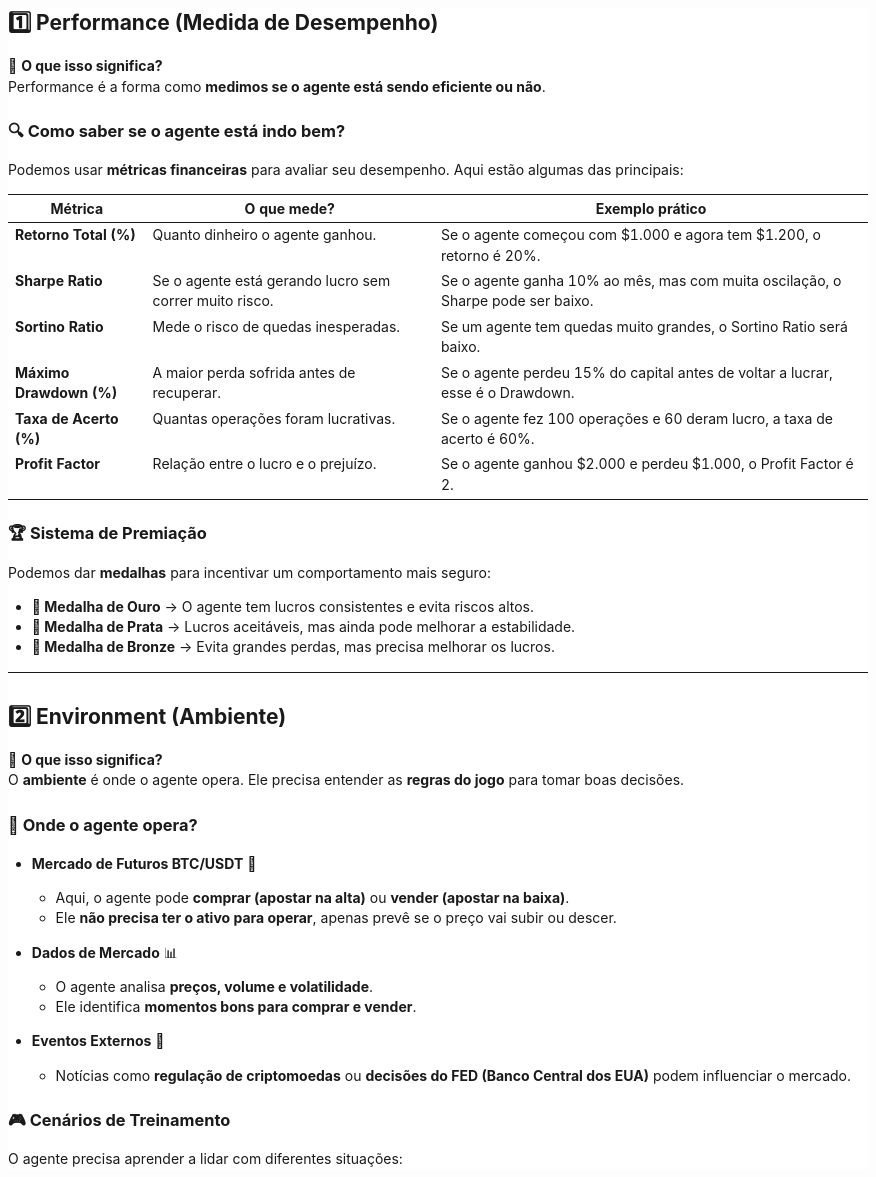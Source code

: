 ## **1️⃣ Performance (Medida de Desempenho)**
📌 **O que isso significa?**  
Performance é a forma como **medimos se o agente está sendo eficiente ou não**.  

### 🔍 **Como saber se o agente está indo bem?**
Podemos usar **métricas financeiras** para avaliar seu desempenho. Aqui estão algumas das principais:

| **Métrica**               | **O que mede?** | **Exemplo prático** |
|---------------------------|----------------|------------------|
| **Retorno Total (%)**      | Quanto dinheiro o agente ganhou. | Se o agente começou com $1.000 e agora tem $1.200, o retorno é 20%. |
| **Sharpe Ratio**          | Se o agente está gerando lucro sem correr muito risco. | Se o agente ganha 10% ao mês, mas com muita oscilação, o Sharpe pode ser baixo. |
| **Sortino Ratio**         | Mede o risco de quedas inesperadas. | Se um agente tem quedas muito grandes, o Sortino Ratio será baixo. |
| **Máximo Drawdown (%)**   | A maior perda sofrida antes de recuperar. | Se o agente perdeu 15% do capital antes de voltar a lucrar, esse é o Drawdown. |
| **Taxa de Acerto (%)**    | Quantas operações foram lucrativas. | Se o agente fez 100 operações e 60 deram lucro, a taxa de acerto é 60%. |
| **Profit Factor**         | Relação entre o lucro e o prejuízo. | Se o agente ganhou $2.000 e perdeu $1.000, o Profit Factor é 2. |

### 🏆 **Sistema de Premiação**
Podemos dar **medalhas** para incentivar um comportamento mais seguro:

- **🥇 Medalha de Ouro** → O agente tem lucros consistentes e evita riscos altos.  
- **🥈 Medalha de Prata** → Lucros aceitáveis, mas ainda pode melhorar a estabilidade.  
- **🥉 Medalha de Bronze** → Evita grandes perdas, mas precisa melhorar os lucros.  

---

## **2️⃣ Environment (Ambiente)**
📌 **O que isso significa?**  
O **ambiente** é onde o agente opera. Ele precisa entender as **regras do jogo** para tomar boas decisões.  

### 🎯 **Onde o agente opera?**
- **Mercado de Futuros BTC/USDT** 🔄  
  - Aqui, o agente pode **comprar (apostar na alta)** ou **vender (apostar na baixa)**.  
  - Ele **não precisa ter o ativo para operar**, apenas prevê se o preço vai subir ou descer.  

- **Dados de Mercado** 📊  
  - O agente analisa **preços, volume e volatilidade**.  
  - Ele identifica **momentos bons para comprar e vender**.  

- **Eventos Externos** 🏦  
  - Notícias como **regulação de criptomoedas** ou **decisões do FED (Banco Central dos EUA)** podem influenciar o mercado.  

### 🎮 **Cenários de Treinamento**
O agente precisa aprender a lidar com diferentes situações:
